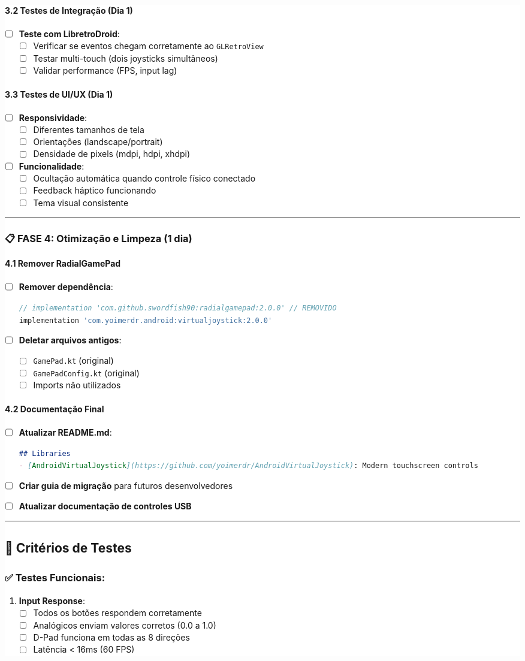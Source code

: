 #### **3.2 Testes de Integração (Dia 1)**
- [ ] **Teste com LibretroDroid**:
  - [ ] Verificar se eventos chegam corretamente ao `GLRetroView`
  - [ ] Testar multi-touch (dois joysticks simultâneos)
  - [ ] Validar performance (FPS, input lag)

#### **3.3 Testes de UI/UX (Dia 1)**
- [ ] **Responsividade**:
  - [ ] Diferentes tamanhos de tela
  - [ ] Orientações (landscape/portrait)
  - [ ] Densidade de pixels (mdpi, hdpi, xhdpi)

- [ ] **Funcionalidade**:
  - [ ] Ocultação automática quando controle físico conectado
  - [ ] Feedback háptico funcionando
  - [ ] Tema visual consistente

---

### **📋 FASE 4: Otimização e Limpeza (1 dia)**

#### **4.1 Remover RadialGamePad**
- [ ] **Remover dependência**:
  ```gradle
  // implementation 'com.github.swordfish90:radialgamepad:2.0.0' // REMOVIDO
  implementation 'com.yoimerdr.android:virtualjoystick:2.0.0'
  ```

- [ ] **Deletar arquivos antigos**:
  - [ ] `GamePad.kt` (original)
  - [ ] `GamePadConfig.kt` (original)
  - [ ] Imports não utilizados

#### **4.2 Documentação Final**
- [ ] **Atualizar README.md**:
  ```markdown
  ## Libraries
  - [AndroidVirtualJoystick](https://github.com/yoimerdr/AndroidVirtualJoystick): Modern touchscreen controls
  ```

- [ ] **Criar guia de migração** para futuros desenvolvedores
- [ ] **Atualizar documentação de controles USB**

---

## 🧪 **Critérios de Testes**

### **✅ Testes Funcionais**:
1. **Input Response**:
   - [ ] Todos os botões respondem corretamente
   - [ ] Analógicos enviam valores corretos (0.0 a 1.0)
   - [ ] D-Pad funciona em todas as 8 direções
   - [ ] Latência < 16ms (60 FPS)
